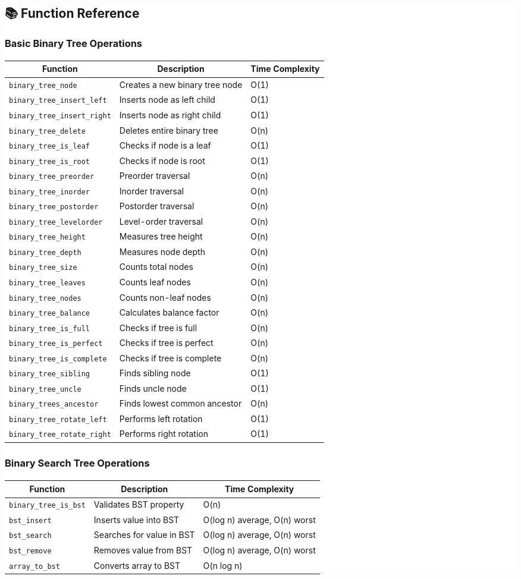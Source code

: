 ## 📚 Function Reference

### Basic Binary Tree Operations

| Function | Description | Time Complexity |
|----------|-------------|-----------------|
| `binary_tree_node` | Creates a new binary tree node | O(1) |
| `binary_tree_insert_left` | Inserts node as left child | O(1) |
| `binary_tree_insert_right` | Inserts node as right child | O(1) |
| `binary_tree_delete` | Deletes entire binary tree | O(n) |
| `binary_tree_is_leaf` | Checks if node is a leaf | O(1) |
| `binary_tree_is_root` | Checks if node is root | O(1) |
| `binary_tree_preorder` | Preorder traversal | O(n) |
| `binary_tree_inorder` | Inorder traversal | O(n) |
| `binary_tree_postorder` | Postorder traversal | O(n) |
| `binary_tree_levelorder` | Level-order traversal | O(n) |
| `binary_tree_height` | Measures tree height | O(n) |
| `binary_tree_depth` | Measures node depth | O(n) |
| `binary_tree_size` | Counts total nodes | O(n) |
| `binary_tree_leaves` | Counts leaf nodes | O(n) |
| `binary_tree_nodes` | Counts non-leaf nodes | O(n) |
| `binary_tree_balance` | Calculates balance factor | O(n) |
| `binary_tree_is_full` | Checks if tree is full | O(n) |
| `binary_tree_is_perfect` | Checks if tree is perfect | O(n) |
| `binary_tree_is_complete` | Checks if tree is complete | O(n) |
| `binary_tree_sibling` | Finds sibling node | O(1) |
| `binary_tree_uncle` | Finds uncle node | O(1) |
| `binary_trees_ancestor` | Finds lowest common ancestor | O(n) |
| `binary_tree_rotate_left` | Performs left rotation | O(1) |
| `binary_tree_rotate_right` | Performs right rotation | O(1) |

### Binary Search Tree Operations

| Function | Description | Time Complexity |
|----------|-------------|-----------------|
| `binary_tree_is_bst` | Validates BST property | O(n) |
| `bst_insert` | Inserts value into BST | O(log n) average, O(n) worst |
| `bst_search` | Searches for value in BST | O(log n) average, O(n) worst |
| `bst_remove` | Removes value from BST | O(log n) average, O(n) worst |
| `array_to_bst` | Converts array to BST | O(n log n) |

